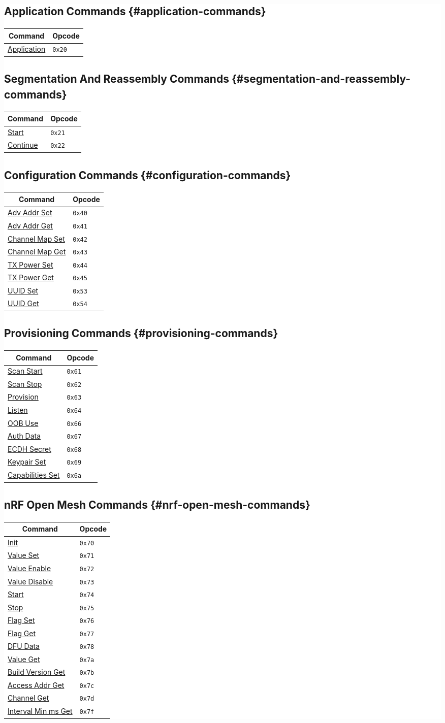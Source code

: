 
## Application Commands {#application-commands}

Command                                 | Opcode
----------------------------------------|-------
[Application](#application-application)                 | `0x20`


## Segmentation And Reassembly Commands {#segmentation-and-reassembly-commands}

Command                                 | Opcode
----------------------------------------|-------
[Start](#segmentation-and-reassembly-start)       | `0x21`
[Continue](#segmentation-and-reassembly-continue)    | `0x22`


## Configuration Commands {#configuration-commands}

Command                                 | Opcode
----------------------------------------|-------
[Adv Addr Set](#configuration-adv-addr-set)              | `0x40`
[Adv Addr Get](#configuration-adv-addr-get)              | `0x41`
[Channel Map Set](#configuration-channel-map-set)           | `0x42`
[Channel Map Get](#configuration-channel-map-get)           | `0x43`
[TX Power Set](#configuration-tx-power-set)              | `0x44`
[TX Power Get](#configuration-tx-power-get)              | `0x45`
[UUID Set](#configuration-uuid-set)                  | `0x53`
[UUID Get](#configuration-uuid-get)                  | `0x54`


## Provisioning Commands {#provisioning-commands}

Command                                 | Opcode
----------------------------------------|-------
[Scan Start](#provisioning-scan-start)                 | `0x61`
[Scan Stop](#provisioning-scan-stop)                  | `0x62`
[Provision](#provisioning-provision)                  | `0x63`
[Listen](#provisioning-listen)                     | `0x64`
[OOB Use](#provisioning-oob-use)                    | `0x66`
[Auth Data](#provisioning-auth-data)                  | `0x67`
[ECDH Secret](#provisioning-ecdh-secret)                | `0x68`
[Keypair Set](#provisioning-keypair-set)                | `0x69`
[Capabilities Set](#provisioning-capabilities-set)           | `0x6a`


## nRF Open Mesh Commands {#nrf-open-mesh-commands}

Command                                 | Opcode
----------------------------------------|-------
[Init](#nrf-open-mesh-init)                      | `0x70`
[Value Set](#nrf-open-mesh-value-set)                 | `0x71`
[Value Enable](#nrf-open-mesh-value-enable)              | `0x72`
[Value Disable](#nrf-open-mesh-value-disable)             | `0x73`
[Start](#nrf-open-mesh-start)                     | `0x74`
[Stop](#nrf-open-mesh-stop)                      | `0x75`
[Flag Set](#nrf-open-mesh-flag-set)                  | `0x76`
[Flag Get](#nrf-open-mesh-flag-get)                  | `0x77`
[DFU Data](#nrf-open-mesh-dfu-data)                  | `0x78`
[Value Get](#nrf-open-mesh-value-get)                 | `0x7a`
[Build Version Get](#nrf-open-mesh-build-version-get)         | `0x7b`
[Access Addr Get](#nrf-open-mesh-access-addr-get)           | `0x7c`
[Channel Get](#nrf-open-mesh-channel-get)               | `0x7d`
[Interval Min ms Get](#nrf-open-mesh-interval-min-ms-get)       | `0x7f`
